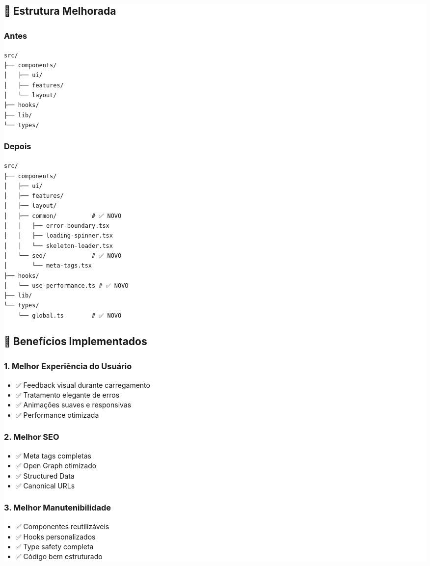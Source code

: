## 🔄 Estrutura Melhorada

### Antes
```
src/
├── components/
│   ├── ui/
│   ├── features/
│   └── layout/
├── hooks/
├── lib/
└── types/
```

### Depois
```
src/
├── components/
│   ├── ui/
│   ├── features/
│   ├── layout/
│   ├── common/          # ✅ NOVO
│   │   ├── error-boundary.tsx
│   │   ├── loading-spinner.tsx
│   │   └── skeleton-loader.tsx
│   └── seo/             # ✅ NOVO
│       └── meta-tags.tsx
├── hooks/
│   └── use-performance.ts # ✅ NOVO
├── lib/
└── types/
    └── global.ts        # ✅ NOVO
```

## 🌟 Benefícios Implementados

### 1. **Melhor Experiência do Usuário**
- ✅ Feedback visual durante carregamento
- ✅ Tratamento elegante de erros
- ✅ Animações suaves e responsivas
- ✅ Performance otimizada

### 2. **Melhor SEO**
- ✅ Meta tags completas
- ✅ Open Graph otimizado
- ✅ Structured Data
- ✅ Canonical URLs

### 3. **Melhor Manutenibilidade**
- ✅ Componentes reutilizáveis
- ✅ Hooks personalizados
- ✅ Type safety completa
- ✅ Código bem estruturado
